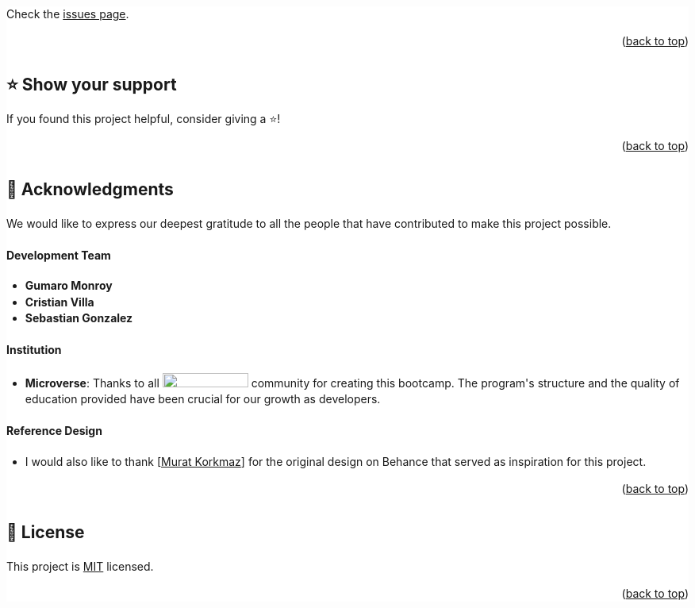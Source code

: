 Check the [issues page](https://github.com/Movgto/full-stack-app-backend/issues).

<p align="right">(<a href="#readme-top">back to top</a>)</p>



## ⭐️ Show your support <a name="support"></a>

If you found this project helpful, consider giving a ⭐️!

<p align="right">(<a href="#readme-top">back to top</a>)</p>



## 🙏 Acknowledgments <a name="acknowledgements"></a>

We would like to express our deepest gratitude to all the people that have contributed to make this project possible.

#### Development Team
- **Gumaro Monroy**
- **Cristian Villa**
- **Sebastian Gonzalez**

#### Institution
- **Microverse**: Thanks to all <img src="https://assets-global.website-files.com/5dbb30f00775d4c32191a4df/61b33c641028e40f097ca160_microverse-nav-logo-170.png" width="108" height="18"> community for creating this bootcamp. The program's structure and the quality of education provided have been crucial for our growth as developers.

#### Reference Design
- I would also like to thank [<a href="https://www.behance.net/muratk">Murat Korkmaz</a>] for the original design on Behance that served as inspiration for this project.


<p align="right">(<a href="#readme-top">back to top</a>)</p>



## 📝 License <a name="license"></a>

This project is [MIT](./LICENSE) licensed.

<p align="right">(<a href="#readme-top">back to top</a>)</p>

